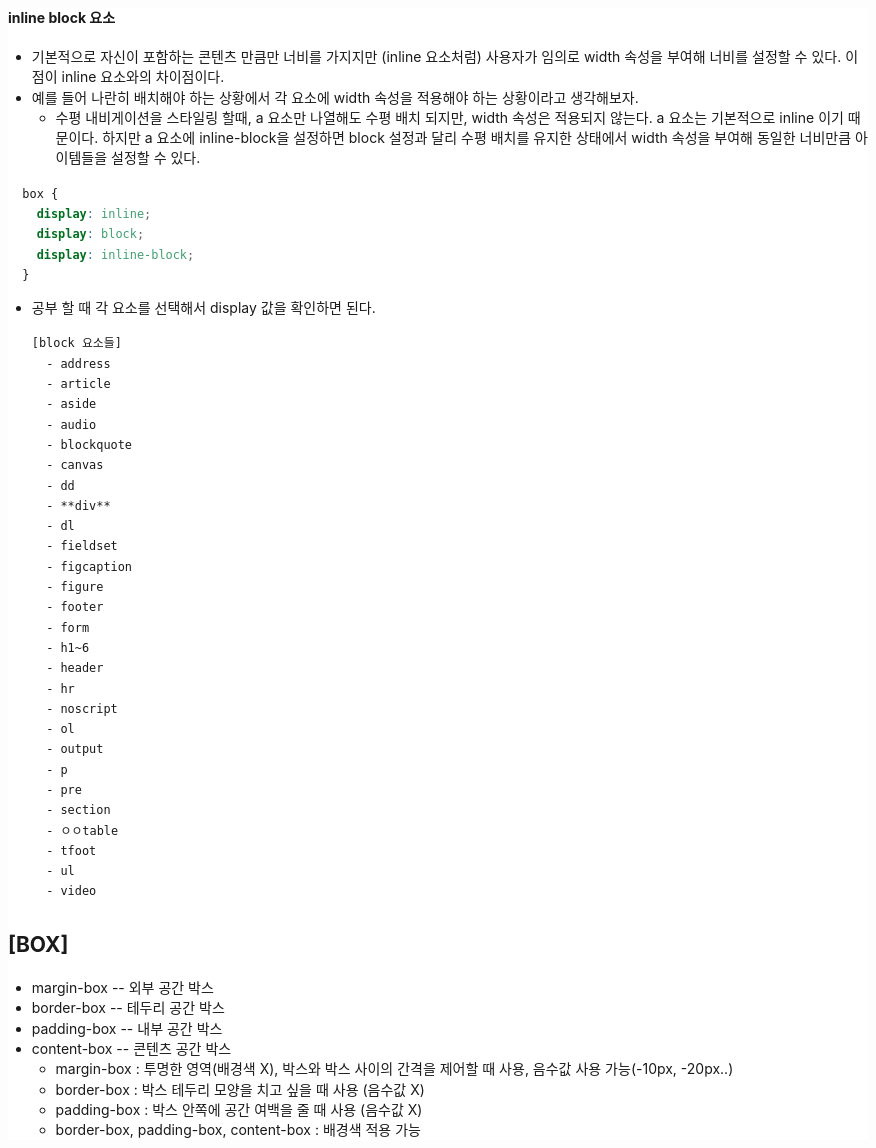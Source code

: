 #### inline block 요소
  - 기본적으로 자신이 포함하는 콘텐츠 만큼만 너비를 가지지만 (inline 요소처럼) 사용자가 임의로 width 속성을 부여해 너비를 설정할 수 있다. 이 점이 inline 요소와의 차이점이다. 
  - 예를 들어 나란히 배치해야 하는 상황에서 각 요소에 width 속성을 적용해야 하는 상황이라고 생각해보자.
    + 수평 내비게이션을 스타일링 할때, a 요소만 나열해도 수평 배치 되지만, width 속성은 적용되지 않는다. a 요소는 기본적으로 inline 이기 때문이다. 하지만 a 요소에 inline-block을 설정하면 block 설정과 달리 수평 배치를 유지한 상태에서 width 속성을 부여해 동일한 너비만큼 아이템들을 설정할 수 있다.

```css  
  box {
    display: inline;
    display: block;     
    display: inline-block;  
  } 
```  
      
  * 공부 할 때 각 요소를 선택해서 display 값을 확인하면 된다.
      ```
      [block 요소들]
        - address
        - article
        - aside
        - audio
        - blockquote
        - canvas
        - dd
        - **div**
        - dl
        - fieldset
        - figcaption
        - figure
        - footer
        - form
        - h1~6
        - header
        - hr
        - noscript
        - ol
        - output
        - p
        - pre
        - section
        - ㅇㅇtable
        - tfoot
        - ul
        - video
      ```

## [BOX]
  * margin-box   --  외부 공간 박스
  * border-box   --  테두리 공간 박스
  * padding-box  --  내부 공간 박스
  * content-box  --  콘텐츠 공간 박스
    + margin-box : 투명한 영역(배경색 X), 박스와 박스 사이의 간격을 제어할 때 사용, 음수값 사용 가능(-10px, -20px..)
    + border-box : 박스 테두리 모양을 치고 싶을 때 사용 (음수값 X)
    + padding-box : 박스 안쪽에 공간 여백을 줄 때 사용 (음수값 X)
    + border-box, padding-box, content-box : 배경색 적용 가능
    